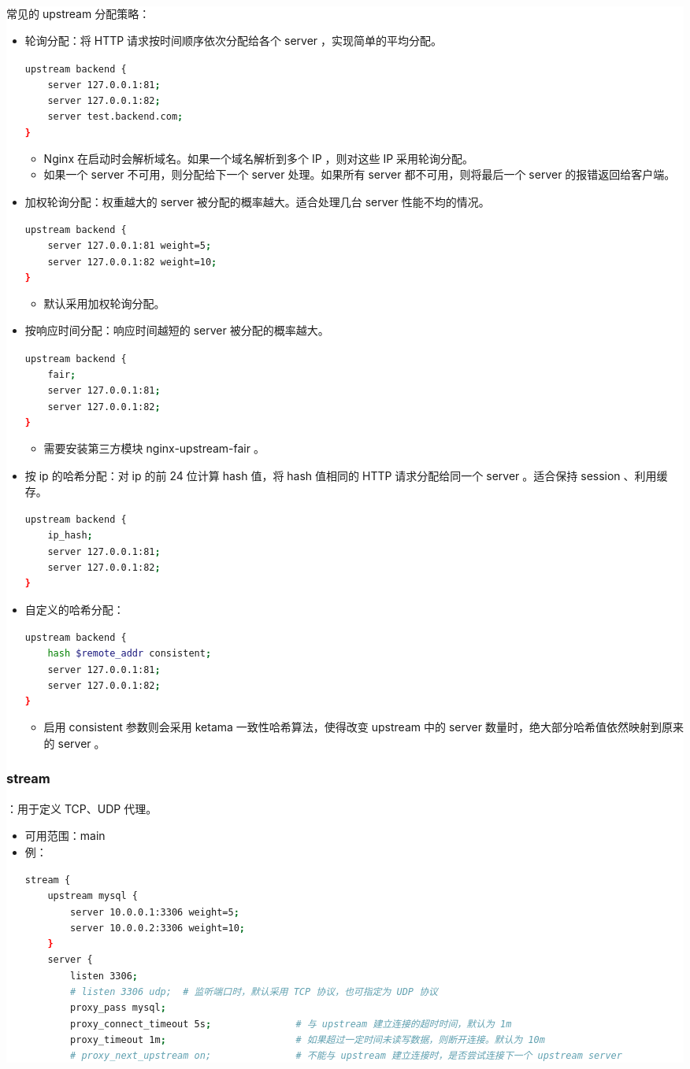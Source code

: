 常见的 upstream 分配策略：
- 轮询分配：将 HTTP 请求按时间顺序依次分配给各个 server ，实现简单的平均分配。
  ```sh
  upstream backend {
      server 127.0.0.1:81;
      server 127.0.0.1:82;
      server test.backend.com;
  }
  ```
  - Nginx 在启动时会解析域名。如果一个域名解析到多个 IP ，则对这些 IP 采用轮询分配。
  - 如果一个 server 不可用，则分配给下一个 server 处理。如果所有 server 都不可用，则将最后一个 server 的报错返回给客户端。

- 加权轮询分配：权重越大的 server 被分配的概率越大。适合处理几台 server 性能不均的情况。
  ```sh
  upstream backend {
      server 127.0.0.1:81 weight=5;
      server 127.0.0.1:82 weight=10;
  }
  ```
  - 默认采用加权轮询分配。

- 按响应时间分配：响应时间越短的 server 被分配的概率越大。
  ```sh
  upstream backend {
      fair;
      server 127.0.0.1:81;
      server 127.0.0.1:82;
  }
  ```
  - 需要安装第三方模块 nginx-upstream-fair 。

- 按 ip 的哈希分配：对 ip 的前 24 位计算 hash 值，将 hash 值相同的 HTTP 请求分配给同一个 server 。适合保持 session 、利用缓存。
  ```sh
  upstream backend {
      ip_hash;
      server 127.0.0.1:81;
      server 127.0.0.1:82;
  }
  ```

- 自定义的哈希分配：
  ```sh
  upstream backend {
      hash $remote_addr consistent;
      server 127.0.0.1:81;
      server 127.0.0.1:82;
  }
  ```
  - 启用 consistent 参数则会采用 ketama 一致性哈希算法，使得改变 upstream 中的 server 数量时，绝大部分哈希值依然映射到原来的 server 。

### stream

：用于定义 TCP、UDP 代理。
- 可用范围：main
- 例：
  ```sh
  stream {
      upstream mysql {
          server 10.0.0.1:3306 weight=5;
          server 10.0.0.2:3306 weight=10;
      }
      server {
          listen 3306;
          # listen 3306 udp;  # 监听端口时，默认采用 TCP 协议，也可指定为 UDP 协议
          proxy_pass mysql;
          proxy_connect_timeout 5s;               # 与 upstream 建立连接的超时时间，默认为 1m
          proxy_timeout 1m;                       # 如果超过一定时间未读写数据，则断开连接。默认为 10m
          # proxy_next_upstream on;               # 不能与 upstream 建立连接时，是否尝试连接下一个 upstream server
  ```